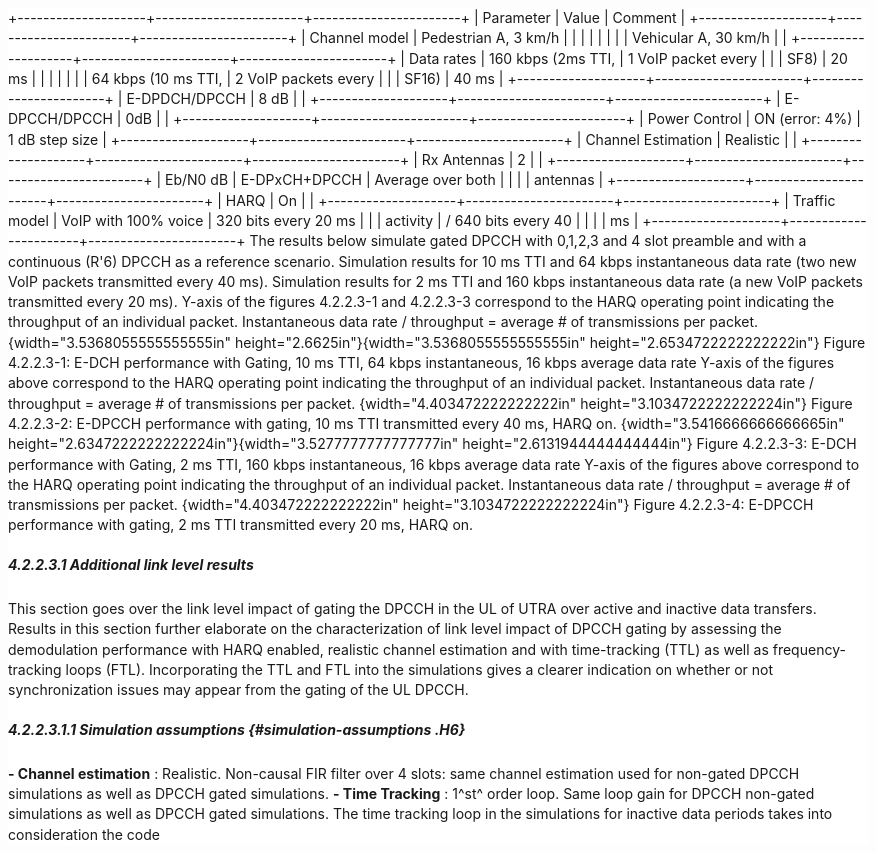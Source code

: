 +--------------------+-----------------------+-----------------------+ | Parameter | Value | Comment | +--------------------+-----------------------+-----------------------+ | Channel model | Pedestrian A, 3 km/h | | | | | | | | Vehicular A, 30 km/h | | +--------------------+-----------------------+-----------------------+ | Data rates | 160 kbps (2ms TTI, | 1 VoIP packet every | | | SF8) | 20 ms | | | | | | | 64 kbps (10 ms TTI, | 2 VoIP packets every | | | SF16) | 40 ms | +--------------------+-----------------------+-----------------------+ | E-DPDCH/DPCCH | 8 dB | | +--------------------+-----------------------+-----------------------+ | E-DPCCH/DPCCH | 0dB | | +--------------------+-----------------------+-----------------------+ | Power Control | ON (error: 4%) | 1 dB step size | +--------------------+-----------------------+-----------------------+ | Channel Estimation | Realistic | | +--------------------+-----------------------+-----------------------+ | Rx Antennas | 2 | | +--------------------+-----------------------+-----------------------+ | Eb/N0 dB | E-DPxCH+DPCCH | Average over both | | | | antennas | +--------------------+-----------------------+-----------------------+ | HARQ | On | | +--------------------+-----------------------+-----------------------+ | Traffic model | VoIP with 100% voice | 320 bits every 20 ms | | | activity | / 640 bits every 40 | | | | ms | +--------------------+-----------------------+-----------------------+
The results below simulate gated DPCCH with 0,1,2,3 and 4 slot preamble and
with a continuous (R'6) DPCCH as a reference scenario.
Simulation results for 10 ms TTI and 64 kbps instantaneous data rate (two new
VoIP packets transmitted every 40 ms).
Simulation results for 2 ms TTI and 160 kbps instantaneous data rate (a new
VoIP packets transmitted every 20 ms).
Y-axis of the figures 4.2.2.3-1 and 4.2.2.3-3 correspond to the HARQ operating
point indicating the throughput of an individual packet. Instantaneous data
rate / throughput = average # of transmissions per packet.
{width="3.5368055555555555in" height="2.6625in"}{width="3.5368055555555555in"
height="2.6534722222222222in"}
Figure 4.2.2.3-1: E-DCH performance with Gating, 10 ms TTI, 64 kbps
instantaneous, 16 kbps average data rate
Y-axis of the figures above correspond to the HARQ operating point indicating
the throughput of an individual packet. Instantaneous data rate / throughput =
average # of transmissions per packet.
{width="4.403472222222222in" height="3.1034722222222224in"}
Figure 4.2.2.3-2: E-DPCCH performance with gating, 10 ms TTI transmitted every
40 ms, HARQ on.
{width="3.5416666666666665in"
height="2.6347222222222224in"}{width="3.5277777777777777in"
height="2.6131944444444444in"}
Figure 4.2.2.3-3: E-DCH performance with Gating, 2 ms TTI, 160 kbps
instantaneous, 16 kbps average data rate
Y-axis of the figures above correspond to the HARQ operating point indicating
the throughput of an individual packet. Instantaneous data rate / throughput =
average # of transmissions per packet.
{width="4.403472222222222in" height="3.1034722222222224in"}
Figure 4.2.2.3-4: E-DPCCH performance with gating, 2 ms TTI transmitted every
20 ms, HARQ on.
##### 4.2.2.3.1 Additional link level results
This section goes over the link level impact of gating the DPCCH in the UL of
UTRA over active and inactive data transfers. Results in this section further
elaborate on the characterization of link level impact of DPCCH gating by
assessing the demodulation performance with HARQ enabled, realistic channel
estimation and with time-tracking (TTL) as well as frequency-tracking loops
(FTL).
Incorporating the TTL and FTL into the simulations gives a clearer indication
on whether or not synchronization issues may appear from the gating of the UL
DPCCH.
##### 4.2.2.3.1.1 Simulation assumptions {#simulation-assumptions .H6}
**\- Channel estimation** : Realistic. Non-causal FIR filter over 4 slots:
same channel estimation used for non-gated DPCCH simulations as well as DPCCH
gated simulations.
**\- Time Tracking** : 1^st^ order loop. Same loop gain for DPCCH non-gated
simulations as well as DPCCH gated simulations. The time tracking loop in the
simulations for inactive data periods takes into consideration the code